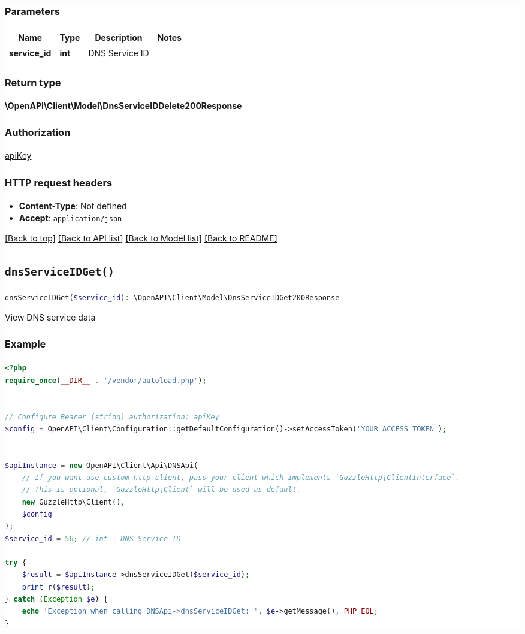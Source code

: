 ### Parameters

| Name | Type | Description  | Notes |
| ------------- | ------------- | ------------- | ------------- |
| **service_id** | **int**| DNS Service ID | |

### Return type

[**\OpenAPI\Client\Model\DnsServiceIDDelete200Response**](../Model/DnsServiceIDDelete200Response.md)

### Authorization

[apiKey](../../README.md#apiKey)

### HTTP request headers

- **Content-Type**: Not defined
- **Accept**: `application/json`

[[Back to top]](#) [[Back to API list]](../../README.md#endpoints)
[[Back to Model list]](../../README.md#models)
[[Back to README]](../../README.md)

## `dnsServiceIDGet()`

```php
dnsServiceIDGet($service_id): \OpenAPI\Client\Model\DnsServiceIDGet200Response
```

View DNS service data

### Example

```php
<?php
require_once(__DIR__ . '/vendor/autoload.php');


// Configure Bearer (string) authorization: apiKey
$config = OpenAPI\Client\Configuration::getDefaultConfiguration()->setAccessToken('YOUR_ACCESS_TOKEN');


$apiInstance = new OpenAPI\Client\Api\DNSApi(
    // If you want use custom http client, pass your client which implements `GuzzleHttp\ClientInterface`.
    // This is optional, `GuzzleHttp\Client` will be used as default.
    new GuzzleHttp\Client(),
    $config
);
$service_id = 56; // int | DNS Service ID

try {
    $result = $apiInstance->dnsServiceIDGet($service_id);
    print_r($result);
} catch (Exception $e) {
    echo 'Exception when calling DNSApi->dnsServiceIDGet: ', $e->getMessage(), PHP_EOL;
}
```
